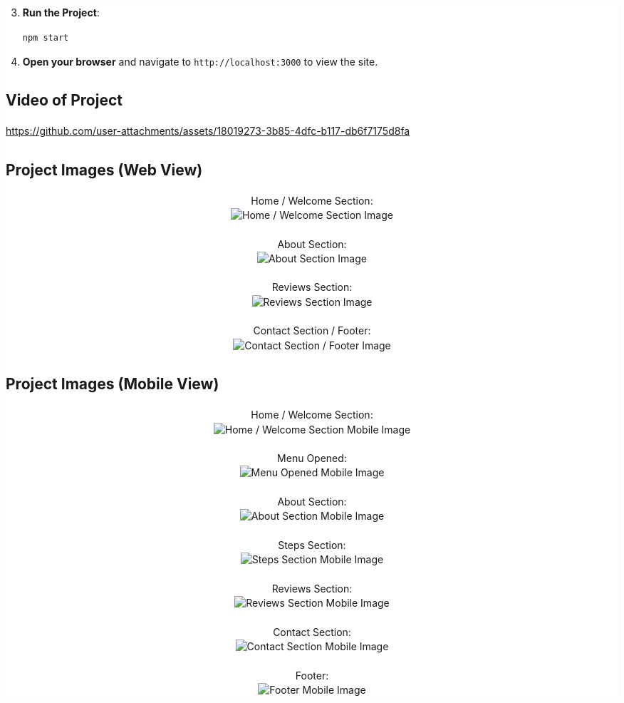 3. **Run the Project**:
    ```bash
    npm start
    ```

4. **Open your browser** and navigate to `http://localhost:3000` to view the site.

## Video of Project

https://github.com/user-attachments/assets/18019273-3b85-4dfc-b117-db6f7175d8fa

## Project Images (Web View)

<p align="center">
  Home / Welcome Section: <br/>
  <img src="https://i.imgur.com/kLL0D3M.png" height="60%" width="60%" alt="Home / Welcome Section Image"/>
  <br /><br />
  About Section: <br/>
  <img src="https://i.imgur.com/bNQli4y.png" height="60%" width="60%" alt="About Section Image"/>
  <br /><br />
  Reviews Section: <br/>
  <img src="https://i.imgur.com/rYZf2YJ.png" height="60%" width="60%" alt="Reviews Section Image"/>
  <br /><br />
  Contact Section / Footer: <br/>
  <img src="https://i.imgur.com/9XKhLQl.png" height="60%" width="60%" alt="Contact Section / Footer Image"/>
</p>

## Project Images (Mobile View)

<p align="center">
  Home / Welcome Section: <br/>
  <img src="https://i.imgur.com/WsuGk3I.jpeg" height="30%" width="30%" alt="Home / Welcome Section Mobile Image"/>
  <br /><br />
  Menu Opened: <br/>
  <img src="https://i.imgur.com/LbIwdmm.jpeg" height="30%" width="30%" alt="Menu Opened Mobile Image"/>
  <br /><br />
  About Section: <br/>
  <img src="https://i.imgur.com/fdKjKGB.jpeg" height="30%" width="30%" alt="About Section Mobile Image"/>
  <br /><br />
  Steps Section: <br/>
  <img src="https://i.imgur.com/xpuUx7E.jpeg" height="30%" width="30%" alt="Steps Section Mobile Image"/>
  <br /><br />
  Reviews Section: <br/>
  <img src="https://i.imgur.com/BCUOJWa.jpeg" height="30%" width="30%" alt="Reviews Section Mobile Image"/>
  <br /><br />
  Contact Section: <br/>
  <img src="https://i.imgur.com/A3BALD7.jpeg" height="30%" width="30%" alt="Contact Section Mobile Image"/>
  <br /><br />
  Footer: <br/>
  <img src="https://i.imgur.com/IbLulXa.jpeg" height="30%" width="30%" alt="Footer Mobile Image"/>
</p>
